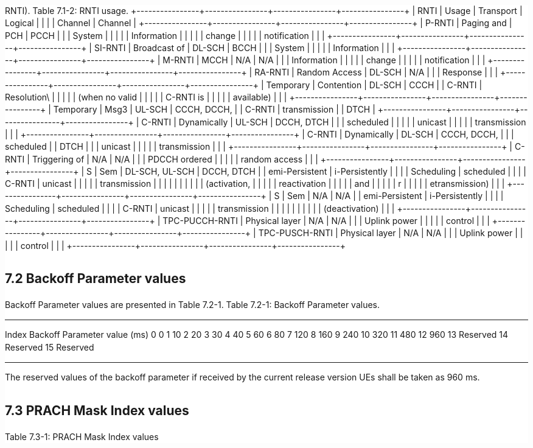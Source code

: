 RNTI).
Table 7.1-2: RNTI usage.
+----------------+----------------+----------------+----------------+ | RNTI | Usage | Transport | Logical | | | | Channel | Channel | +----------------+----------------+----------------+----------------+ | P-RNTI | Paging and | PCH | PCCH | | | System | | | | | Information | | | | | change | | | | | notification | | | +----------------+----------------+----------------+----------------+ | SI-RNTI | Broadcast of | DL-SCH | BCCH | | | System | | | | | Information | | | +----------------+----------------+----------------+----------------+ | M-RNTI | MCCH | N/A | N/A | | | Information | | | | | change | | | | | notification | | | +----------------+----------------+----------------+----------------+ | RA-RNTI | Random Access | DL-SCH | N/A | | | Response | | | +----------------+----------------+----------------+----------------+ | Temporary | Contention | DL-SCH | CCCH | | C-RNTI | Resolution\ | | | | | (when no valid | | | | | C-RNTI is | | | | | available) | | | +----------------+----------------+----------------+----------------+ | Temporary | Msg3 | UL-SCH | CCCH, DCCH, | | C-RNTI | transmission | | DTCH | +----------------+----------------+----------------+----------------+ | C-RNTI | Dynamically | UL-SCH | DCCH, DTCH | | | scheduled | | | | | unicast | | | | | transmission | | | +----------------+----------------+----------------+----------------+ | C-RNTI | Dynamically | DL-SCH | CCCH, DCCH, | | | scheduled | | DTCH | | | unicast | | | | | transmission | | | +----------------+----------------+----------------+----------------+ | C-RNTI | Triggering of | N/A | N/A | | | PDCCH ordered | | | | | random access | | | +----------------+----------------+----------------+----------------+ | S | Sem | DL-SCH, UL-SCH | DCCH, DTCH | | emi-Persistent | i-Persistently | | | | Scheduling | scheduled | | | | C-RNTI | unicast | | | | | transmission | | | | | | | | | | (activation, | | | | | reactivation | | | | | and | | | | | r | | | | | etransmission) | | | +----------------+----------------+----------------+----------------+ | S | Sem | N/A | N/A | | emi-Persistent | i-Persistently | | | | Scheduling | scheduled | | | | C-RNTI | unicast | | | | | transmission | | | | | | | | | | (deactivation) | | | +----------------+----------------+----------------+----------------+ | TPC-PUCCH-RNTI | Physical layer | N/A | N/A | | | Uplink power | | | | | control | | | +----------------+----------------+----------------+----------------+ | TPC-PUSCH-RNTI | Physical layer | N/A | N/A | | | Uplink power | | | | | control | | | +----------------+----------------+----------------+----------------+
## 7.2 Backoff Parameter values
Backoff Parameter values are presented in Table 7.2-1.
Table 7.2-1: Backoff Parameter values.
* * *
Index Backoff Parameter value (ms) 0 0 1 10 2 20 3 30 4 40 5 60 6 80 7 120 8
160 9 240 10 320 11 480 12 960 13 Reserved 14 Reserved 15 Reserved
* * *
The reserved values of the backoff parameter if received by the current
release version UEs shall be taken as 960 ms.
## 7.3 PRACH Mask Index values
Table 7.3-1: PRACH Mask Index values